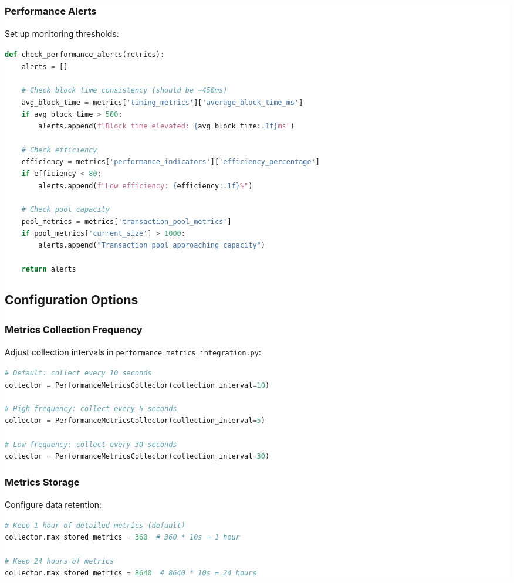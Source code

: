 ### Performance Alerts

Set up monitoring thresholds:

```python
def check_performance_alerts(metrics):
    alerts = []
    
    # Check block time consistency (should be ~450ms)
    avg_block_time = metrics['timing_metrics']['average_block_time_ms']
    if avg_block_time > 500:
        alerts.append(f"Block time elevated: {avg_block_time:.1f}ms")
    
    # Check efficiency
    efficiency = metrics['performance_indicators']['efficiency_percentage']
    if efficiency < 80:
        alerts.append(f"Low efficiency: {efficiency:.1f}%")
    
    # Check pool capacity
    pool_metrics = metrics['transaction_pool_metrics']
    if pool_metrics['current_size'] > 1000:
        alerts.append("Transaction pool approaching capacity")
    
    return alerts
```

## Configuration Options

### Metrics Collection Frequency

Adjust collection intervals in `performance_metrics_integration.py`:

```python
# Default: collect every 10 seconds
collector = PerformanceMetricsCollector(collection_interval=10)

# High frequency: collect every 5 seconds
collector = PerformanceMetricsCollector(collection_interval=5)

# Low frequency: collect every 30 seconds  
collector = PerformanceMetricsCollector(collection_interval=30)
```

### Metrics Storage

Configure data retention:

```python
# Keep 1 hour of detailed metrics (default)
collector.max_stored_metrics = 360  # 360 * 10s = 1 hour

# Keep 24 hours of metrics
collector.max_stored_metrics = 8640  # 8640 * 10s = 24 hours
```
